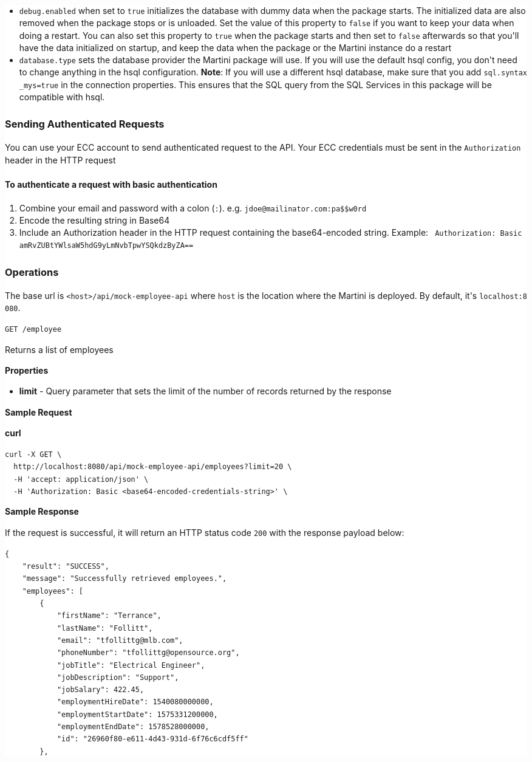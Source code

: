 * `debug.enabled` when set to `true` initializes the database with dummy data when the package starts. The initialized data are also removed when the package stops or is unloaded. Set the value of this property to `false` if you want to keep your data when doing a restart. You can also set this property to `true` when the package starts and then set to `false` afterwards so that you'll have the data initialized on startup, and keep the data when the package or the Martini instance do a restart
* `database.type` sets the database provider the Martini package will use. If you will use the default hsql config, you don't need to change anything in the hsql configuration. **Note**: If you will use a different hsql database, make sure that you add `sql.syntax_mys=true` in the connection properties. This ensures that the SQL query from the SQL Services in this package will be compatible with hsql.

### Sending Authenticated Requests

You can use your ECC account to send authenticated request to the API. Your ECC credentials must be sent in the `Authorization` header in the HTTP request

#### To authenticate a request with basic authentication

1. Combine your email and password with a colon (`:`). e.g. `jdoe@mailinator.com:pa$$w0rd`
2. Encode the resulting string in Base64
3. Include an Authorization header in the HTTP request containing the base64-encoded string. Example: ```
Authorization: Basic amRvZUBtYWlsaW5hdG9yLmNvbTpwYSQkdzByZA==```

### Operations

The base url is `<host>/api/mock-employee-api` where `host` is the location where the Martini is deployed. By default, it's `localhost:8080`.

`GET /employee`

Returns a list of employees

**Properties**
* **limit** - Query parameter that sets the limit of the number of records returned by the response
 
**Sample Request**

**curl**
```
curl -X GET \
  http://localhost:8080/api/mock-employee-api/employees?limit=20 \
  -H 'accept: application/json' \
  -H 'Authorization: Basic <base64-encoded-credentials-string>' \
```

**Sample Response**

If the request is successful, it will return an HTTP status code `200` with the response payload below:
```
{
    "result": "SUCCESS",
    "message": "Successfully retrieved employees.",
    "employees": [
        {
            "firstName": "Terrance",
            "lastName": "Follitt",
            "email": "tfollittg@mlb.com",
            "phoneNumber": "tfollittg@opensource.org",
            "jobTitle": "Electrical Engineer",
            "jobDescription": "Support",
            "jobSalary": 422.45,
            "employmentHireDate": 1540080000000,
            "employmentStartDate": 1575331200000,
            "employmentEndDate": 1578528000000,
            "id": "26960f80-e611-4d43-931d-6f76c6cdf5ff"
        },
```